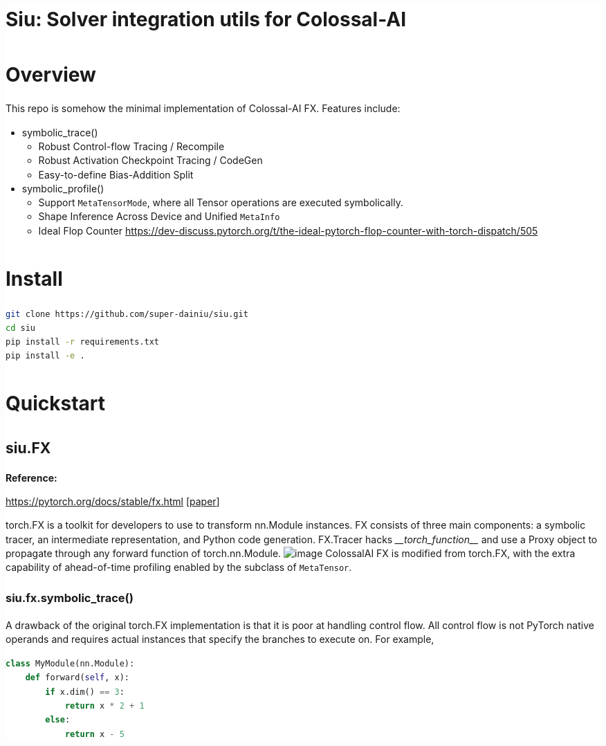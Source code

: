 # Siu: Solver integration utils for Colossal-AI

# Overview
This repo is somehow the minimal implementation of Colossal-AI FX. Features include:
- symbolic_trace()
  - Robust Control-flow Tracing / Recompile
  - Robust Activation Checkpoint Tracing / CodeGen
  - Easy-to-define Bias-Addition Split
- symbolic_profile()
  - Support ``MetaTensorMode``, where all Tensor operations are executed symbolically.
  - Shape Inference Across Device and Unified ``MetaInfo``
  - Ideal Flop Counter https://dev-discuss.pytorch.org/t/the-ideal-pytorch-flop-counter-with-torch-dispatch/505

# Install
```bash
git clone https://github.com/super-dainiu/siu.git
cd siu
pip install -r requirements.txt
pip install -e .
```

# Quickstart
## siu.FX
**Reference:**

  https://pytorch.org/docs/stable/fx.html [[paper](https://arxiv.org/pdf/2112.08429)]


torch.FX is a toolkit for developers to use to transform nn.Module instances. FX consists of three main components: a symbolic tracer, an intermediate representation, and Python code generation. FX.Tracer hacks _\_\_torch_function\_\__ and use a Proxy object to propagate through any forward function of torch.nn.Module.
![image](https://user-images.githubusercontent.com/78588128/212531495-bbb934dd-dbbb-4578-8869-6171973f7dd8.png)
ColossalAI FX is modified from torch.FX, with the extra capability of ahead-of-time profiling enabled by the subclass of ``MetaTensor``.

### siu.fx.symbolic_trace()
A drawback of the original torch.FX implementation is that it is poor at handling control flow. All control flow is not PyTorch native operands and requires actual instances that specify the branches to execute on. For example,

```python
class MyModule(nn.Module):
    def forward(self, x):
        if x.dim() == 3:
            return x * 2 + 1
        else:
            return x - 5
```
